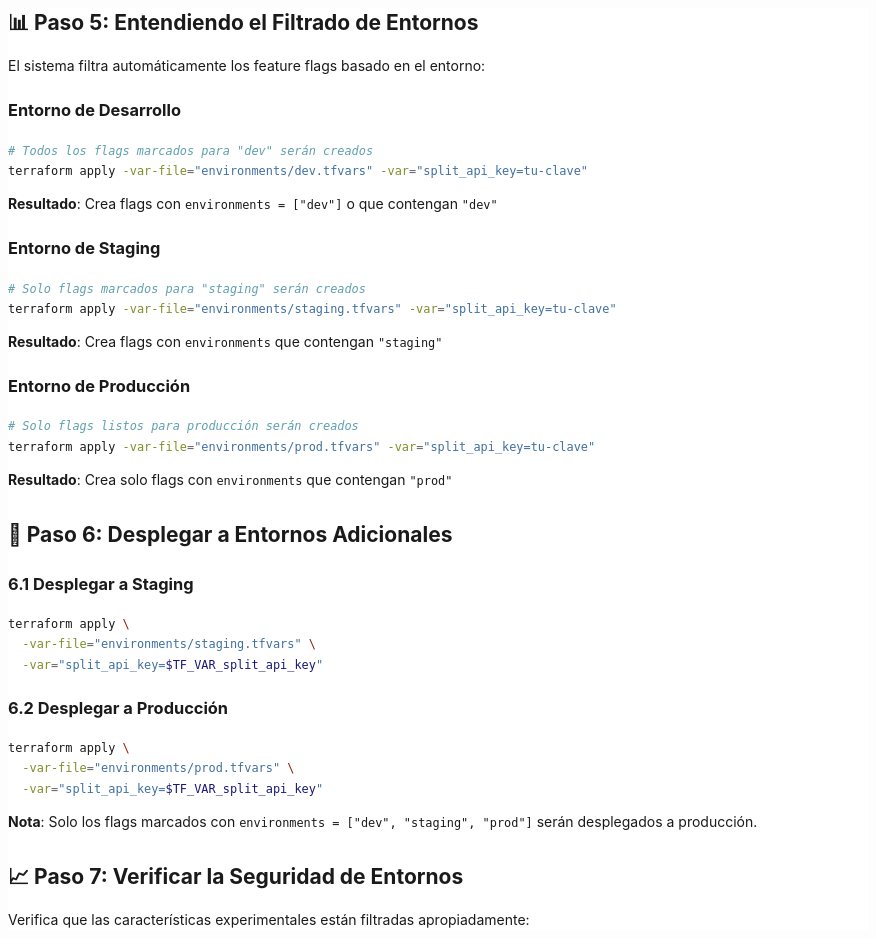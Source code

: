 ## 📊 Paso 5: Entendiendo el Filtrado de Entornos

El sistema filtra automáticamente los feature flags basado en el entorno:

### Entorno de Desarrollo
```bash
# Todos los flags marcados para "dev" serán creados
terraform apply -var-file="environments/dev.tfvars" -var="split_api_key=tu-clave"
```

**Resultado**: Crea flags con `environments = ["dev"]` o que contengan `"dev"`

### Entorno de Staging
```bash
# Solo flags marcados para "staging" serán creados
terraform apply -var-file="environments/staging.tfvars" -var="split_api_key=tu-clave"
```

**Resultado**: Crea flags con `environments` que contengan `"staging"`

### Entorno de Producción
```bash
# Solo flags listos para producción serán creados
terraform apply -var-file="environments/prod.tfvars" -var="split_api_key=tu-clave"
```

**Resultado**: Crea solo flags con `environments` que contengan `"prod"`

## 🔧 Paso 6: Desplegar a Entornos Adicionales

### 6.1 Desplegar a Staging

```bash
terraform apply \
  -var-file="environments/staging.tfvars" \
  -var="split_api_key=$TF_VAR_split_api_key"
```

### 6.2 Desplegar a Producción

```bash
terraform apply \
  -var-file="environments/prod.tfvars" \
  -var="split_api_key=$TF_VAR_split_api_key"
```

**Nota**: Solo los flags marcados con `environments = ["dev", "staging", "prod"]` serán desplegados a producción.

## 📈 Paso 7: Verificar la Seguridad de Entornos

Verifica que las características experimentales están filtradas apropiadamente:

